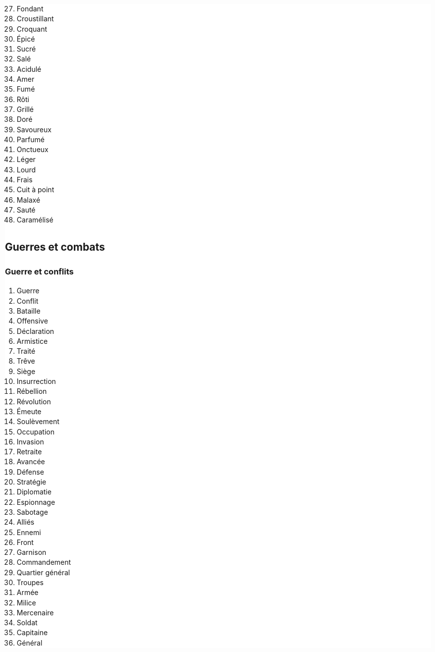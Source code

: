27. Fondant  
28. Croustillant  
29. Croquant  
30. Épicé  
31. Sucré  
32. Salé  
33. Acidulé  
34. Amer  
35. Fumé  
36. Rôti  
37. Grillé  
38. Doré  
39. Savoureux  
40. Parfumé  
41. Onctueux  
42. Léger  
43. Lourd  
45. Frais  
46. Cuit à point  
48. Malaxé  
49. Sauté  
50. Caramélisé 
    
## Guerres et combats

### Guerre et conflits

1. Guerre  
2. Conflit  
3. Bataille  
4. Offensive  
5. Déclaration  
6. Armistice  
7. Traité  
8. Trêve  
9. Siège  
10. Insurrection  
11. Rébellion  
12. Révolution  
13. Émeute  
14. Soulèvement  
15. Occupation  
16. Invasion  
17. Retraite  
18. Avancée  
19. Défense  
20. Stratégie  
21. Diplomatie  
22. Espionnage  
23. Sabotage  
24. Alliés  
25. Ennemi  
26. Front  
29. Garnison  
30. Commandement  
31. Quartier général  
32. Troupes  
33. Armée 
34. Milice  
35. Mercenaire  
36. Soldat  
37. Capitaine  
38. Général  